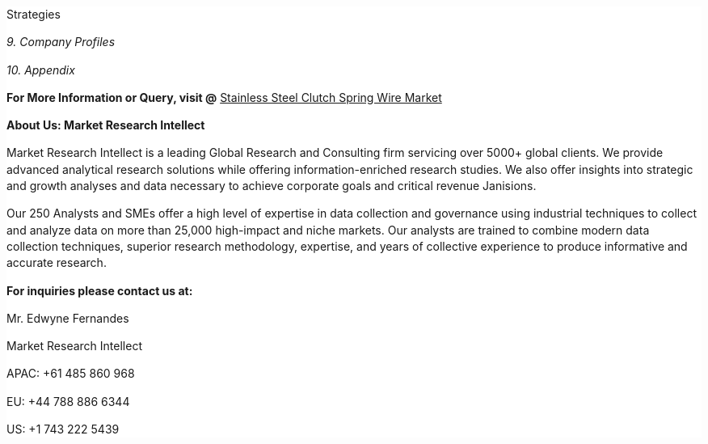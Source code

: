 Strategies</span></em></li></ul><p><em><span class="font-[700]">9. Company Profiles</span></em></p><p><em><span class="font-[700]">10. Appendix</span></em></p><p><span class="font-[700]"><strong>For More Information or Query, visit&nbsp;@</strong>&nbsp;</span><span class="font-[700]"><a href="https://www.marketresearchintellect.com/product/global-stainless-steel-clutch-spring-wire-market/?utm_source=Linkedin&utm_medium=841" target="_blank" data-tracking-control-name="article-ssr-frontend-pulse_little-text-block" data-tracking-will-navigate="" data-test-link="">Stainless Steel Clutch Spring Wire Market</a></span></p><p><strong><span class="font-[700]">About Us: Market Research Intellect</span></strong></p><p><span class="">Market Research Intellect is a leading Global Research and Consulting firm servicing over 5000+ global clients. We provide advanced analytical research solutions while offering information-enriched research studies.&nbsp;</span>We also offer insights into strategic and growth analyses and data necessary to achieve corporate goals and critical revenue Janisions.</p><p><span class="">Our 250 Analysts and SMEs offer a high level of expertise in data collection and governance using industrial techniques to collect and analyze data on more than 25,000 high-impact and niche markets. Our analysts are trained to combine modern data collection techniques, superior research methodology, expertise, and years of collective experience to produce informative and accurate research.</span></p><p><strong>For inquiries please contact us at:</strong></p><p>Mr. Edwyne Fernandes</p><p>Market Research Intellect</p><p>APAC: +61 485 860 968</p><p>EU: +44 788 886 6344</p><p>US: +1 743 222 5439</p>
